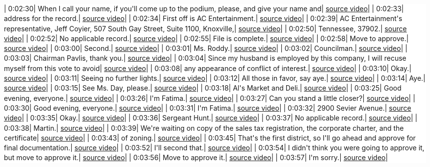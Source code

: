 | 0:02:30| When I call your name, if you'll come up to the podium, please, and give your name and| [source video](https://archive.org/details/beerbrd110322?start=150)|
| 0:02:33| address for the record.| [source video](https://archive.org/details/beerbrd110322?start=153)|
| 0:02:34| First off is AC Entertainment.| [source video](https://archive.org/details/beerbrd110322?start=154)|
| 0:02:39| AC Entertainment's representative, Jeff Coyier, 507 South Gay Street, Suite 1100, Knoxville,| [source video](https://archive.org/details/beerbrd110322?start=159)|
| 0:02:50| Tennessee, 37902.| [source video](https://archive.org/details/beerbrd110322?start=170)|
| 0:02:52| No applicable record.| [source video](https://archive.org/details/beerbrd110322?start=172)|
| 0:02:55| File is complete.| [source video](https://archive.org/details/beerbrd110322?start=175)|
| 0:02:58| Move to approve.| [source video](https://archive.org/details/beerbrd110322?start=178)|
| 0:03:00| Second.| [source video](https://archive.org/details/beerbrd110322?start=180)|
| 0:03:01| Ms. Roddy.| [source video](https://archive.org/details/beerbrd110322?start=181)|
| 0:03:02| Councilman.| [source video](https://archive.org/details/beerbrd110322?start=182)|
| 0:03:03| Chairman Pavlis, thank you.| [source video](https://archive.org/details/beerbrd110322?start=183)|
| 0:03:04| Since my husband is employed by this company, I will recuse myself from this vote to avoid| [source video](https://archive.org/details/beerbrd110322?start=184)|
| 0:03:08| any appearance of conflict of interest.| [source video](https://archive.org/details/beerbrd110322?start=188)|
| 0:03:10| Okay.| [source video](https://archive.org/details/beerbrd110322?start=190)|
| 0:03:11| Seeing no further lights.| [source video](https://archive.org/details/beerbrd110322?start=191)|
| 0:03:12| All those in favor, say aye.| [source video](https://archive.org/details/beerbrd110322?start=192)|
| 0:03:14| Aye.| [source video](https://archive.org/details/beerbrd110322?start=194)|
| 0:03:15| See Ms. Day, please.| [source video](https://archive.org/details/beerbrd110322?start=195)|
| 0:03:18| Al's Market and Deli.| [source video](https://archive.org/details/beerbrd110322?start=198)|
| 0:03:25| Good evening, everyone.| [source video](https://archive.org/details/beerbrd110322?start=205)|
| 0:03:26| I'm Fatima.| [source video](https://archive.org/details/beerbrd110322?start=206)|
| 0:03:27| Can you stand a little closer?| [source video](https://archive.org/details/beerbrd110322?start=207)|
| 0:03:30| Good evening, everyone.| [source video](https://archive.org/details/beerbrd110322?start=210)|
| 0:03:31| I'm Fatima.| [source video](https://archive.org/details/beerbrd110322?start=211)|
| 0:03:32| 2900 Sevier Avenue.| [source video](https://archive.org/details/beerbrd110322?start=212)|
| 0:03:35| Okay.| [source video](https://archive.org/details/beerbrd110322?start=215)|
| 0:03:36| Sergeant Hunt.| [source video](https://archive.org/details/beerbrd110322?start=216)|
| 0:03:37| No applicable record.| [source video](https://archive.org/details/beerbrd110322?start=217)|
| 0:03:38| Martin.| [source video](https://archive.org/details/beerbrd110322?start=218)|
| 0:03:39| We're waiting on copy of the sales tax registration, the corporate charter, and the certificate| [source video](https://archive.org/details/beerbrd110322?start=219)|
| 0:03:43| of zoning.| [source video](https://archive.org/details/beerbrd110322?start=223)|
| 0:03:45| That's the first district, so I'll go ahead and approve for final documentation.| [source video](https://archive.org/details/beerbrd110322?start=225)|
| 0:03:52| I'll second that.| [source video](https://archive.org/details/beerbrd110322?start=232)|
| 0:03:54| I didn't think you were going to approve it, but move to approve it.| [source video](https://archive.org/details/beerbrd110322?start=234)|
| 0:03:56| Move to approve it.| [source video](https://archive.org/details/beerbrd110322?start=236)|
| 0:03:57| I'm sorry.| [source video](https://archive.org/details/beerbrd110322?start=237)|